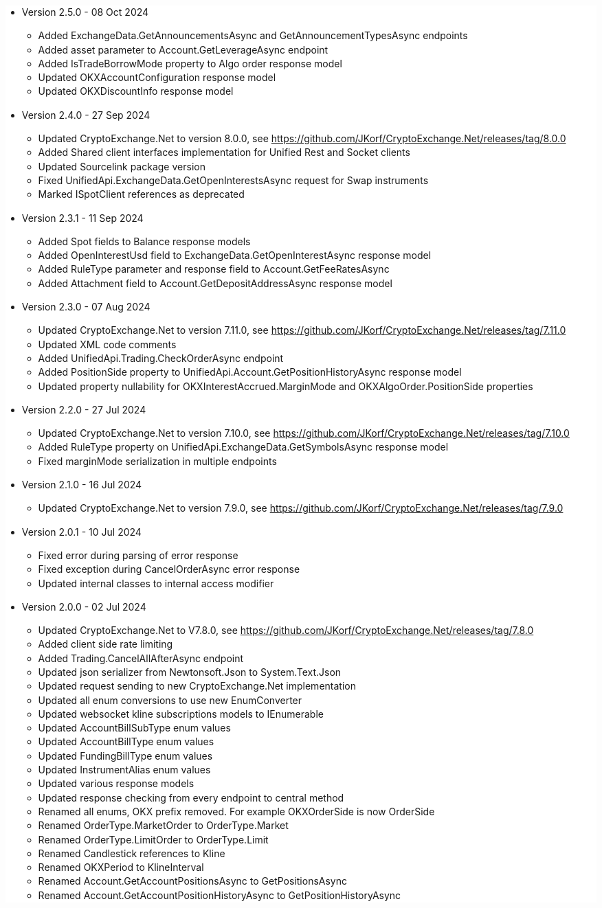 * Version 2.5.0 - 08 Oct 2024
    * Added ExchangeData.GetAnnouncementsAsync and GetAnnouncementTypesAsync endpoints
    * Added asset parameter to Account.GetLeverageAsync endpoint
    * Added IsTradeBorrowMode property to Algo order response model
    * Updated OKXAccountConfiguration response model
    * Updated OKXDiscountInfo response model

* Version 2.4.0 - 27 Sep 2024
    * Updated CryptoExchange.Net to version 8.0.0, see https://github.com/JKorf/CryptoExchange.Net/releases/tag/8.0.0
    * Added Shared client interfaces implementation for Unified Rest and Socket clients
    * Updated Sourcelink package version
    * Fixed UnifiedApi.ExchangeData.GetOpenInterestsAsync request for Swap instruments
    * Marked ISpotClient references as deprecated

* Version 2.3.1 - 11 Sep 2024
    * Added Spot fields to Balance response models
    * Added OpenInterestUsd field to ExchangeData.GetOpenInterestAsync response model
    * Added RuleType parameter and response field to Account.GetFeeRatesAsync
    * Added Attachment field to Account.GetDepositAddressAsync response model

* Version 2.3.0 - 07 Aug 2024
    * Updated CryptoExchange.Net to version 7.11.0, see https://github.com/JKorf/CryptoExchange.Net/releases/tag/7.11.0
    * Updated XML code comments
    * Added UnifiedApi.Trading.CheckOrderAsync endpoint
    * Added PositionSide property to UnifiedApi.Account.GetPositionHistoryAsync response model
    * Updated property nullability for OKXInterestAccrued.MarginMode and OKXAlgoOrder.PositionSide properties

* Version 2.2.0 - 27 Jul 2024
    * Updated CryptoExchange.Net to version 7.10.0, see https://github.com/JKorf/CryptoExchange.Net/releases/tag/7.10.0
    * Added RuleType property on UnifiedApi.ExchangeData.GetSymbolsAsync response model
    * Fixed marginMode serialization in multiple endpoints

* Version 2.1.0 - 16 Jul 2024
    * Updated CryptoExchange.Net to version 7.9.0, see https://github.com/JKorf/CryptoExchange.Net/releases/tag/7.9.0

* Version 2.0.1 - 10 Jul 2024
    * Fixed error during parsing of error response
    * Fixed exception during CancelOrderAsync error response
    * Updated internal classes to internal access modifier

* Version 2.0.0 - 02 Jul 2024
    * Updated CryptoExchange.Net to V7.8.0, see https://github.com/JKorf/CryptoExchange.Net/releases/tag/7.8.0
    * Added client side rate limiting
    * Added Trading.CancelAllAfterAsync endpoint
    * Updated json serializer from Newtonsoft.Json to System.Text.Json
    * Updated request sending to new CryptoExchange.Net implementation
    * Updated all enum conversions to use new EnumConverter
    * Updated websocket kline subscriptions models to IEnumerable
    * Updated AccountBillSubType enum values
    * Updated AccountBillType enum values
    * Updated FundingBillType enum values
    * Updated InstrumentAlias enum values
    * Updated various response models
    * Updated response checking from every endpoint to central method
    * Renamed all enums, OKX prefix removed. For example OKXOrderSide is now OrderSide
    * Renamed OrderType.MarketOrder to OrderType.Market
    * Renamed OrderType.LimitOrder to OrderType.Limit
    * Renamed Candlestick references to Kline
    * Renamed OKXPeriod to KlineInterval
    * Renamed Account.GetAccountPositionsAsync to GetPositionsAsync
    * Renamed Account.GetAccountPositionHistoryAsync to GetPositionHistoryAsync